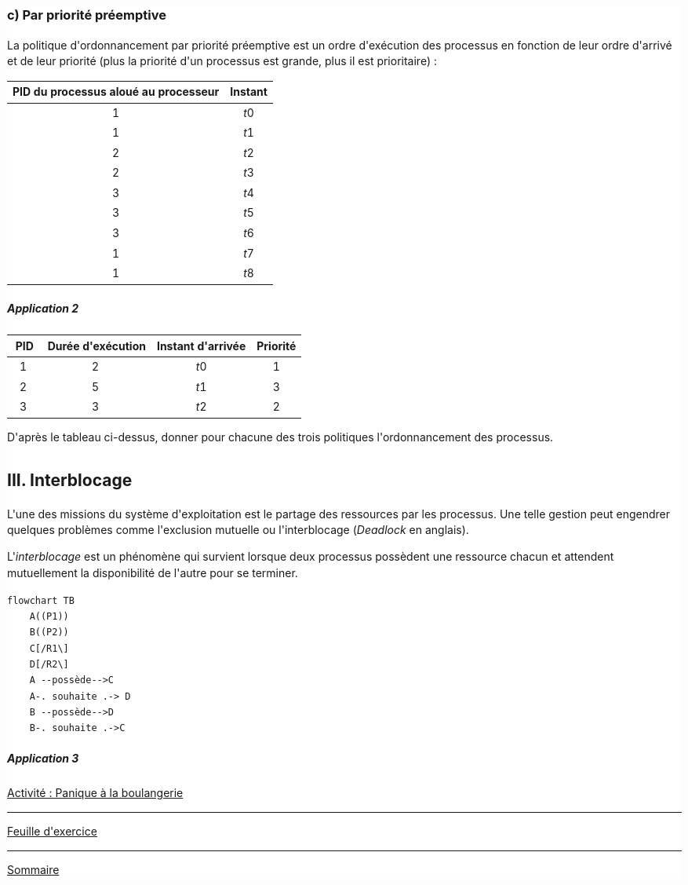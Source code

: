 ### c) Par priorité préemptive

La politique d'ordonnancement par priorité préemptive est un ordre d'exécution des processus en fonction de leur ordre d'arrivé et de leur priorité (plus la priorité d'un processus est grande, plus il est prioritaire) :

| PID du processus aloué au processeur | Instant |
| :---: | :---: |
| $1$ | $t0$ |
| $1$ | $t1$ |
| $2$ | $t2$ |
| $2$ | $t3$ |
| $3$ | $t4$ |
| $3$ | $t5$ |
| $3$ | $t6$ |
| $1$ | $t7$ |
| $1$ | $t8$ |

##### Application 2

| PID | Durée d'exécution | Instant d'arrivée | Priorité |
| :---: | :---: | :---: |:---: |
| $1$ | $2$ | $t0$ | $1$ |
| $2$ | $5$ | $t1$ | $3$ |
| $3$ | $3$ | $t2$ | $2$ |

D'après le tableau ci-dessus, donner pour chacune des trois politiques l'ordonnancement des processus.

## III. Interblocage

L'une des missions du système d'exploitation est le partage des ressources par les processus. Une telle gestion peut engendrer quelques problèmes comme l'exclusion mutuelle ou l'interblocage (*Deadlock* en anglais).

L'*interblocage*  est un phénomène qui survient lorsque deux processus possèdent une ressource chacun et attendent mutuellement la disponibilité de l'autre pour se terminer.

```mermaid
flowchart TB
    A((P1))
    B((P2))
    C[/R1\]
    D[/R2\]
    A --possède-->C
    A-. souhaite .-> D
    B --possède-->D
    B-. souhaite .->C
```

##### Application 3

[Activité : Panique à la boulangerie](./Activité_panique_à_la_boulangerie.md)
____________

[Feuille d'exercice](./Exercices/Exercices_gestion_des_processus_et_des_ressources.md)

____________

[Sommaire](./../README.md)